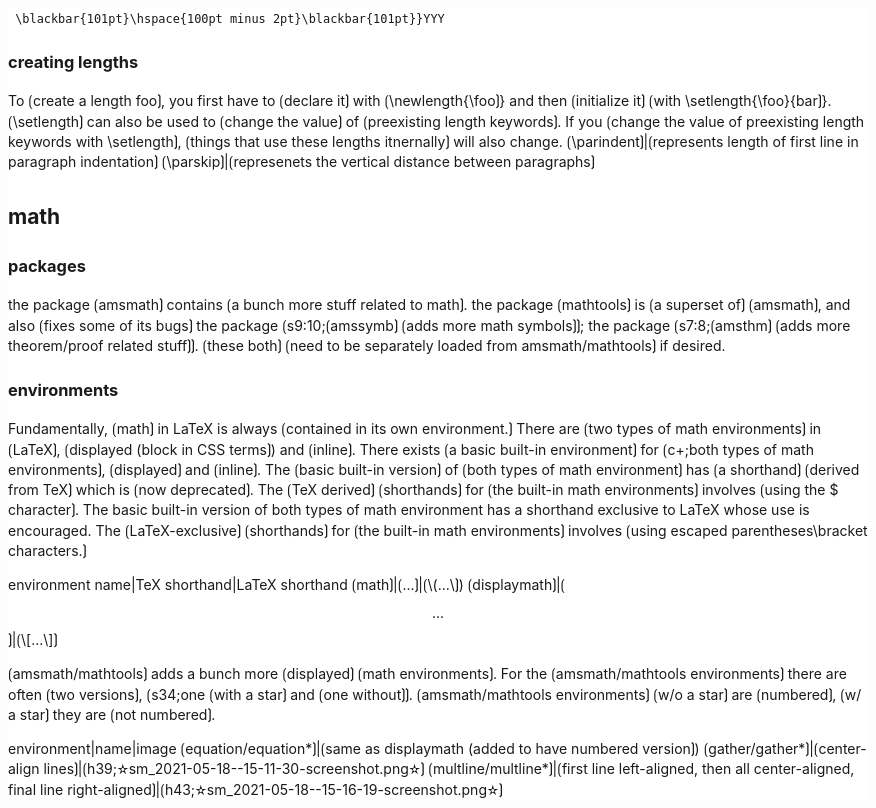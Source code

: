 
```
 \blackbar{101pt}\hspace{100pt minus 2pt}\blackbar{101pt}}YYY
```


### creating lengths

To ⟮create a length foo⟯, you first have to ⟮declare it⟯ with ⟮\newlength{\foo⟯} and then ⟮initialize it⟯  ⟮with \setlength{\foo}{bar⟯}. 
⟮\setlength⟯ can also be used to ⟮change the value⟯ of ⟮preexisting length keywords⟯. 
If you ⟮change the value of preexisting length keywords with \setlength⟯, ⟮things that use these lengths itnernally⟯ will also change. 
⟮\parindent⟯|⟮represents length of first line in paragraph indentation⟯
⟮\parskip⟯|⟮represenets the vertical distance between paragraphs⟯



## math

### packages

the package ⟮amsmath⟯ contains ⟮a bunch more stuff related to math⟯. 
the package ⟮mathtools⟯ is ⟮a superset of⟯ ⟮amsmath⟯, and also ⟮fixes some of its bugs⟯ 
the package ⟮s9:10;⟮amssymb⟯ ⟮adds more math symbols⟯⟯; the package ⟮s7:8;⟮amsthm⟯ ⟮adds more theorem/proof related stuff⟯⟯. ⟮these both⟯ ⟮need to be separately loaded from amsmath/mathtools⟯ if desired. 

### environments

Fundamentally, ⟮math⟯ in LaTeX is always ⟮contained in its own environment.⟯ 
There are ⟮two types of math environments⟯ in ⟮LaTeX⟯, ⟮displayed (block in CSS terms⟯) and ⟮inline⟯. 
There exists ⟮a basic built-in environment⟯ for ⟮c+;both types of math environments⟯, ⟮displayed⟯ and ⟮inline⟯. 
The ⟮basic built-in version⟯ of ⟮both types of math environment⟯ has ⟮a shorthand⟯ ⟮derived from TeX⟯ which  is ⟮now deprecated⟯. 
The ⟮TeX derived⟯ ⟮shorthands⟯ for ⟮the built-in math environments⟯ involves ⟮using the $ character⟯. 
The basic built-in version of both types of math environment has a shorthand exclusive to LaTeX whose use is encouraged. 
The ⟮LaTeX-exclusive⟯ ⟮shorthands⟯ for ⟮the built-in math environments⟯ involves ⟮using escaped parentheses\bracket characters.⟯ 

environment name|TeX shorthand|LaTeX shorthand
⟮math⟯|⟮$...$⟯|⟮\​(...\​⟯)
⟮displaymath⟯|⟮$$...$$⟯|⟮\​[...\​]⟯


⟮amsmath/mathtools⟯ adds a bunch more ⟮displayed⟯ ⟮math environments⟯. 
For the ⟮amsmath/mathtools environments⟯ there are often ⟮two versions⟯, ⟮s34;one ⟮with a star⟯ and ⟮one without⟯⟯. 
⟮amsmath/mathtools environments⟯ ⟮w/o a star⟯ are ⟮numbered⟯, ⟮w/ a star⟯ they are ⟮not numbered⟯. 

environment|name|image
⟮equation/equation*⟯|⟮same as displaymath (added to have numbered version⟯)
⟮gather/gather*⟯|⟮center-align lines⟯|⟮h39;✫sm_2021-05-18--15-11-30-screenshot.png✫⟯
⟮multline/multline*⟯|⟮first line left-aligned, then all center-aligned, final line right-aligned⟯|⟮h43;✫sm_2021-05-18--15-16-19-screenshot.png✫⟯
